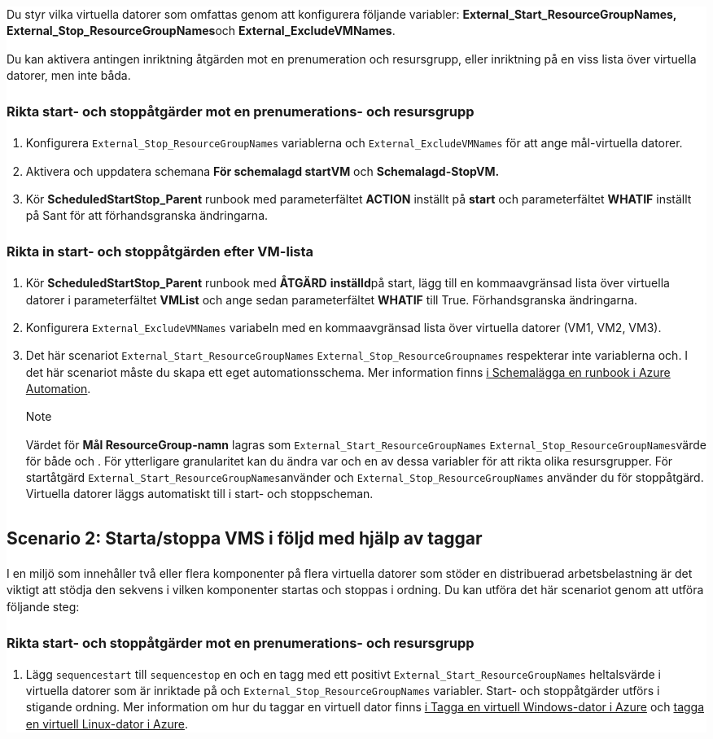Du styr vilka virtuella datorer som omfattas genom att konfigurera följande variabler: **External_Start_ResourceGroupNames,** **External_Stop_ResourceGroupNames**och **External_ExcludeVMNames**.

Du kan aktivera antingen inriktning åtgärden mot en prenumeration och resursgrupp, eller inriktning på en viss lista över virtuella datorer, men inte båda.

### <a name="target-the-start-and-stop-actions-against-a-subscription-and-resource-group"></a>Rikta start- och stoppåtgärder mot en prenumerations- och resursgrupp

1. Konfigurera `External_Stop_ResourceGroupNames` variablerna och `External_ExcludeVMNames` för att ange mål-virtuella datorer.

2. Aktivera och uppdatera schemana **För schemalagd startVM** och **Schemalagd-StopVM.**

3. Kör **ScheduledStartStop_Parent** runbook med parameterfältet **ACTION** inställt på **start** och parameterfältet **WHATIF** inställt på Sant för att förhandsgranska ändringarna.

### <a name="target-the-start-and-stop-action-by-vm-list"></a>Rikta in start- och stoppåtgärden efter VM-lista

1. Kör **ScheduledStartStop_Parent** runbook med **ÅTGÄRD** **inställd**på start, lägg till en kommaavgränsad lista över virtuella datorer i parameterfältet **VMList** och ange sedan parameterfältet **WHATIF** till True. Förhandsgranska ändringarna.

2. Konfigurera `External_ExcludeVMNames` variabeln med en kommaavgränsad lista över virtuella datorer (VM1, VM2, VM3).

3. Det här scenariot `External_Start_ResourceGroupNames` `External_Stop_ResourceGroupnames` respekterar inte variablerna och. I det här scenariot måste du skapa ett eget automationsschema. Mer information finns [i Schemalägga en runbook i Azure Automation](../automation/automation-schedules.md).

    > [!NOTE]
    > Värdet för **Mål ResourceGroup-namn** lagras som `External_Start_ResourceGroupNames` `External_Stop_ResourceGroupNames`värde för både och . För ytterligare granularitet kan du ändra var och en av dessa variabler för att rikta olika resursgrupper. För startåtgärd `External_Start_ResourceGroupNames`använder och `External_Stop_ResourceGroupNames` använder du för stoppåtgärd. Virtuella datorer läggs automatiskt till i start- och stoppscheman.

## <a name="scenario-2-startstop-vms-in-sequence-by-using-tags"></a><a name="tags"></a>Scenario 2: Starta/stoppa VMS i följd med hjälp av taggar

I en miljö som innehåller två eller flera komponenter på flera virtuella datorer som stöder en distribuerad arbetsbelastning är det viktigt att stödja den sekvens i vilken komponenter startas och stoppas i ordning. Du kan utföra det här scenariot genom att utföra följande steg:

### <a name="target-the-start-and-stop-actions-against-a-subscription-and-resource-group"></a>Rikta start- och stoppåtgärder mot en prenumerations- och resursgrupp

1. Lägg `sequencestart` till `sequencestop` en och en tagg med ett positivt `External_Start_ResourceGroupNames` heltalsvärde i virtuella datorer som är inriktade på och `External_Stop_ResourceGroupNames` variabler. Start- och stoppåtgärder utförs i stigande ordning. Mer information om hur du taggar en virtuell dator finns [i Tagga en virtuell Windows-dator i Azure](../virtual-machines/windows/tag.md) och [tagga en virtuell Linux-dator i Azure](../virtual-machines/linux/tag.md).
